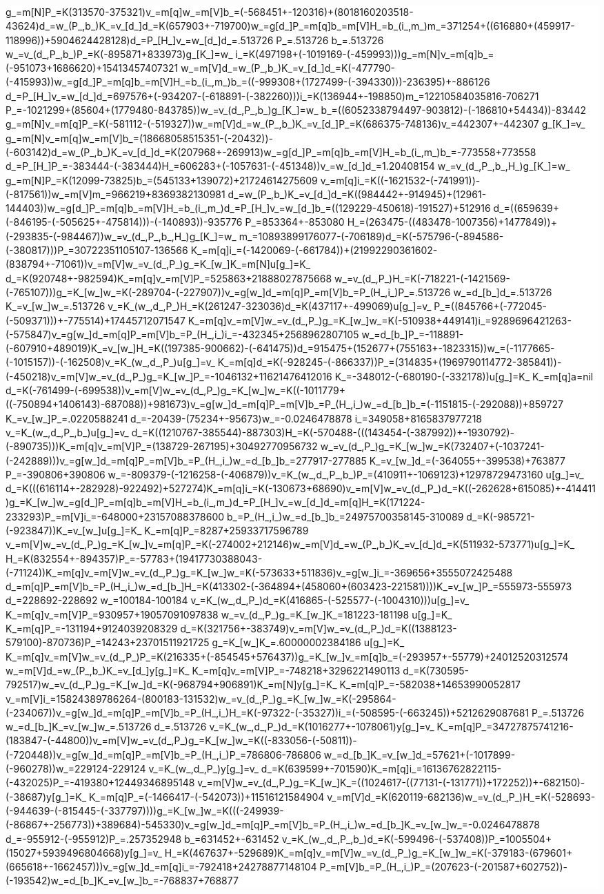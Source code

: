 g_=m[N]P_=K(313570-375321)v_=m[q]w_=m[V]b_=(-568451+-120316)+(8018160203518-43624)d_=w_(P_,b_)K_=v_[d_]d_=K(657903+-719700)w_=g[d_]P_=m[q]b_=m[V]H_=b_(i_,m_)m_=371254+((616880+(459917-118996))+5904624428128)d_=P_[H_]v_=w_[d_]d_=.513726 P_=.513726 b_=.513726 w_=v_(d_,P_,b_)P_=K(-895871+833973)g_[K_]=w_ i_=K(497198+(-1019169-(-459993)))g_=m[N]v_=m[q]b_=(-951073+1686620)+15413457407321 w_=m[V]d_=w_(P_,b_)K_=v_[d_]d_=K(-477790-(-415993))w_=g[d_]P_=m[q]b_=m[V]H_=b_(i_,m_)b_=((-999308+(1727499-(-394330)))-236395)+-886126 d_=P_[H_]v_=w_[d_]d_=697576+(-934207-(-618891-(-382260)))i_=K(136944+-198850)m_=12210584035816-706271 P_=-1021299+(85604+(1779480-843785))w_=v_(d_,P_,b_)g_[K_]=w_ b_=((6052338794497-903812)-(-186810+54434))-83442 g_=m[N]v_=m[q]P_=K(-581112-(-519327))w_=m[V]d_=w_(P_,b_)K_=v_[d_]P_=K(686375-748136)v_=442307+-442307 g_[K_]=v_ g_=m[N]v_=m[q]w_=m[V]b_=(18668058515351-(-20432))-(-603142)d_=w_(P_,b_)K_=v_[d_]d_=K(207968+-269913)w_=g[d_]P_=m[q]b_=m[V]H_=b_(i_,m_)b_=-773558+773558 d_=P_[H_]P_=-383444-(-383444)H_=606283+(-1057631-(-451348))v_=w_[d_]d_=1.20408154 w_=v_(d_,P_,b_,H_)g_[K_]=w_ g_=m[N]P_=K(12099-73825)b_=(545133+139072)+21724614275609 v_=m[q]i_=K((-1621532-(-741991))-(-817561))w_=m[V]m_=966219+8369382130981 d_=w_(P_,b_)K_=v_[d_]d_=K((984442+-914945)+(12961-144403))w_=g[d_]P_=m[q]b_=m[V]H_=b_(i_,m_)d_=P_[H_]v_=w_[d_]b_=((129229-450618)-191527)+512916 d_=((659639+(-846195-(-505625+-475814)))-(-140893))-935776 P_=853364+-853080 H_=(263475-((483478-1007356)+1477849))+(-293835-(-984467))w_=v_(d_,P_,b_,H_)g_[K_]=w_ m_=10893899176077-(-706189)d_=K(-575796-(-894586-(-380817)))P_=30722351105107-136566 K_=m[q]i_=(-1420069-(-661784))+(21992290361602-(838794+-71061))v_=m[V]w_=v_(d_,P_)g_=K_[w_]K_=m[N]u[g_]=K_ d_=K(920748+-982594)K_=m[q]v_=m[V]P_=525863+21888027875668 w_=v_(d_,P_)H_=K(-718221-(-1421569-(-765107)))g_=K_[w_]w_=K(-289704-(-227907))v_=g[w_]d_=m[q]P_=m[V]b_=P_(H_,i_)P_=.513726 w_=d_[b_]d_=.513726 K_=v_[w_]w_=.513726 v_=K_(w_,d_,P_)H_=K(261247-323036)d_=K(437117+-499069)u[g_]=v_ P_=((845766+(-772045-(-509371)))+-775514)+17445712071547 K_=m[q]v_=m[V]w_=v_(d_,P_)g_=K_[w_]w_=K(-510938+449141)i_=9289696421263-(-575847)v_=g[w_]d_=m[q]P_=m[V]b_=P_(H_,i_)i_=-432345+2568962807105 w_=d_[b_]P_=-118891-(-607910+489019)K_=v_[w_]H_=K((197385-900662)-(-641475))d_=915475+(152677+(755163+-1823315))w_=(-1177665-(-1015157))-(-162508)v_=K_(w_,d_,P_)u[g_]=v_ K_=m[q]d_=K(-928245-(-866337))P_=(314835+(1969790114772-385841))-(-450218)v_=m[V]w_=v_(d_,P_)g_=K_[w_]P_=-1046132+11621476412016 K_=-348012-(-680190-(-332178))u[g_]=K_ K_=m[q]a=nil d_=K(-761499-(-699538))v_=m[V]w_=v_(d_,P_)g_=K_[w_]w_=K((-1011779+((-750894+1406143)-687088))+981673)v_=g[w_]d_=m[q]P_=m[V]b_=P_(H_,i_)w_=d_[b_]b_=(-1151815-(-292088))+859727 K_=v_[w_]P_=.0220588241 d_=-20439-(75234+-95673)w_=-0.0246478878 i_=349058+8165837977218 v_=K_(w_,d_,P_,b_)u[g_]=v_ d_=K((1210767-385544)-887303)H_=K(-570488-(((143454-(-387992))+-1930792)-(-890735)))K_=m[q]v_=m[V]P_=(138729-267195)+30492770956732 w_=v_(d_,P_)g_=K_[w_]w_=K(732407+(-1037241-(-242889)))v_=g[w_]d_=m[q]P_=m[V]b_=P_(H_,i_)w_=d_[b_]b_=277917-277885 K_=v_[w_]d_=(-364055+-399538)+763877 P_=-390806+390806 w_=-809379-(-1216258-(-406879))v_=K_(w_,d_,P_,b_)P_=(410911+-1069123)+12978729473160 u[g_]=v_ d_=K(((616114+-282928)-922492)+527274)K_=m[q]i_=K(-130673+68690)v_=m[V]w_=v_(d_,P_)d_=K((-262628+615085)+-414411)g_=K_[w_]w_=g[d_]P_=m[q]b_=m[V]H_=b_(i_,m_)d_=P_[H_]v_=w_[d_]d_=m[q]H_=K(171224-233293)P_=m[V]i_=-648000+23157088378600 b_=P_(H_,i_)w_=d_[b_]b_=24975700358145-310089 d_=K(-985721-(-923847))K_=v_[w_]u[g_]=K_ K_=m[q]P_=8287+25933717596789 v_=m[V]w_=v_(d_,P_)g_=K_[w_]v_=m[q]P_=K(-274002+212146)w_=m[V]d_=w_(P_,b_)K_=v_[d_]d_=K(511932-573771)u[g_]=K_ H_=K(832554+-894357)P_=-57783+(19417730388043-(-71124))K_=m[q]v_=m[V]w_=v_(d_,P_)g_=K_[w_]w_=K(-573633+511836)v_=g[w_]i_=-369656+3555072425488 d_=m[q]P_=m[V]b_=P_(H_,i_)w_=d_[b_]H_=K(413302-(-364894+(458060+(603423-221581))))K_=v_[w_]P_=555973-555973 d_=228692-228692 w_=100184-100184 v_=K_(w_,d_,P_)d_=K(416865-(-525577-(-1004310)))u[g_]=v_ K_=m[q]v_=m[V]P_=930957+19057091097838 w_=v_(d_,P_)g_=K_[w_]K_=181223-181198 u[g_]=K_ K_=m[q]P_=-131194+9124039208329 d_=K(321756+-383749)v_=m[V]w_=v_(d_,P_)d_=K((1388123-579100)-870736)P_=14243+23701511921725 g_=K_[w_]K_=.60000002384186 u[g_]=K_ K_=m[q]v_=m[V]w_=v_(d_,P_)P_=K(216335+(-854545+576437))g_=K_[w_]v_=m[q]b_=(-293957+-55779)+24012520312574 w_=m[V]d_=w_(P_,b_)K_=v_[d_]y[g_]=K_ K_=m[q]v_=m[V]P_=-748218+3296221490113 d_=K(730595-792517)w_=v_(d_,P_)g_=K_[w_]d_=K(-968794+906891)K_=m[N]y[g_]=K_ K_=m[q]P_=-582038+14653990052817 v_=m[V]i_=15824389786264-(800183-131532)w_=v_(d_,P_)g_=K_[w_]w_=K(-295864-(-234067))v_=g[w_]d_=m[q]P_=m[V]b_=P_(H_,i_)H_=K(-97322-(-35327))i_=(-508595-(-663245))+5212629087681 P_=.513726 w_=d_[b_]K_=v_[w_]w_=.513726 d_=.513726 v_=K_(w_,d_,P_)d_=K(1016277+-1078061)y[g_]=v_ K_=m[q]P_=34727875741216-(183847-(-44800))v_=m[V]w_=v_(d_,P_)g_=K_[w_]w_=K((-833056-(-50811))-(-720448))v_=g[w_]d_=m[q]P_=m[V]b_=P_(H_,i_)P_=786806-786806 w_=d_[b_]K_=v_[w_]d_=57621+(-1017899-(-960278))w_=229124-229124 v_=K_(w_,d_,P_)y[g_]=v_ d_=K(639599+-701590)K_=m[q]i_=16136762822115-(-432025)P_=-419380+12449346895148 v_=m[V]w_=v_(d_,P_)g_=K_[w_]K_=((1024617-((77131-(-131771))+172252))+-682150)-(-38687)y[g_]=K_ K_=m[q]P_=(-1466417-(-542073))+11516121584904 v_=m[V]d_=K(620119-682136)w_=v_(d_,P_)H_=K(-528693-(-944639-(-815445-(-337797))))g_=K_[w_]w_=K(((-249939-(-86867+-256773))+389684)-545330)v_=g[w_]d_=m[q]P_=m[V]b_=P_(H_,i_)w_=d_[b_]K_=v_[w_]w_=-0.0246478878 d_=-955912-(-955912)P_=.257352948 b_=631452+-631452 v_=K_(w_,d_,P_,b_)d_=K(-599496-(-537408))P_=1005504+(15027+5939496804668)y[g_]=v_ H_=K(467637+-529689)K_=m[q]v_=m[V]w_=v_(d_,P_)g_=K_[w_]w_=K(-379183-(679601+(665618+-1662457)))v_=g[w_]d_=m[q]i_=-792418+24278877148104 P_=m[V]b_=P_(H_,i_)P_=(207623-(-201587+602752))-(-193542)w_=d_[b_]K_=v_[w_]b_=-768837+768877